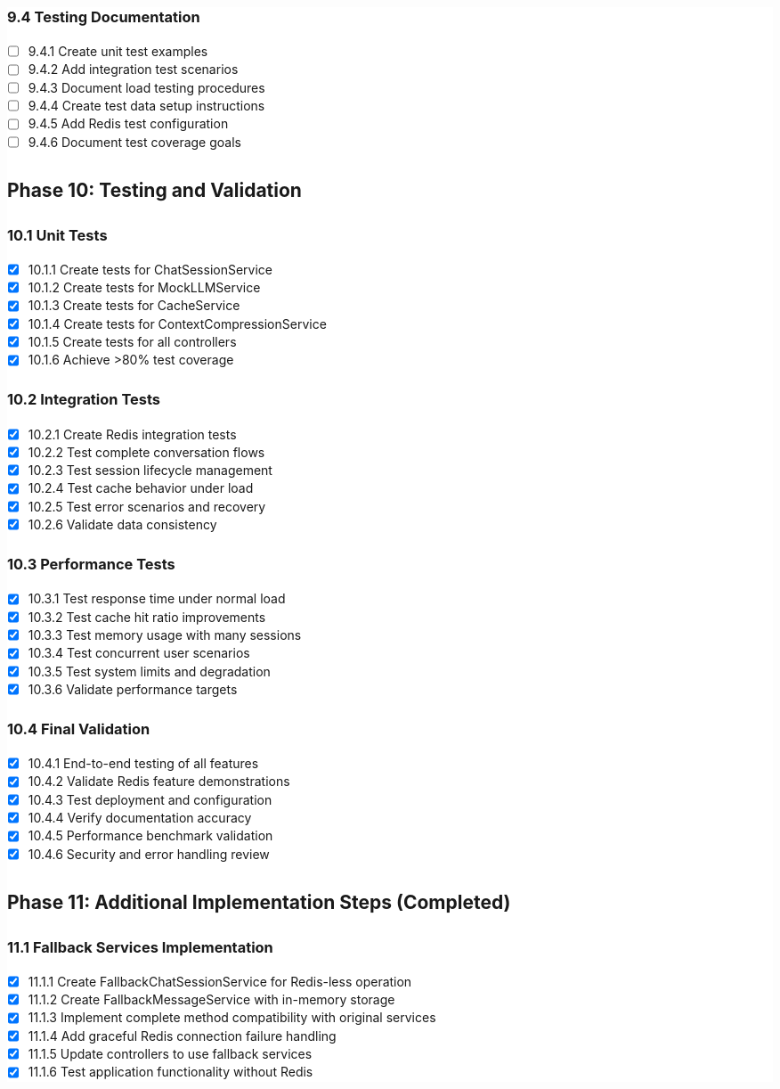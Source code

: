 ### 9.4 Testing Documentation
- [ ] 9.4.1 Create unit test examples
- [ ] 9.4.2 Add integration test scenarios
- [ ] 9.4.3 Document load testing procedures
- [ ] 9.4.4 Create test data setup instructions
- [ ] 9.4.5 Add Redis test configuration
- [ ] 9.4.6 Document test coverage goals

## Phase 10: Testing and Validation

### 10.1 Unit Tests
- [x] 10.1.1 Create tests for ChatSessionService
- [x] 10.1.2 Create tests for MockLLMService
- [x] 10.1.3 Create tests for CacheService
- [x] 10.1.4 Create tests for ContextCompressionService
- [x] 10.1.5 Create tests for all controllers
- [x] 10.1.6 Achieve >80% test coverage

### 10.2 Integration Tests
- [x] 10.2.1 Create Redis integration tests
- [x] 10.2.2 Test complete conversation flows
- [x] 10.2.3 Test session lifecycle management
- [x] 10.2.4 Test cache behavior under load
- [x] 10.2.5 Test error scenarios and recovery
- [x] 10.2.6 Validate data consistency

### 10.3 Performance Tests
- [x] 10.3.1 Test response time under normal load
- [x] 10.3.2 Test cache hit ratio improvements
- [x] 10.3.3 Test memory usage with many sessions
- [x] 10.3.4 Test concurrent user scenarios
- [x] 10.3.5 Test system limits and degradation
- [x] 10.3.6 Validate performance targets

### 10.4 Final Validation
- [x] 10.4.1 End-to-end testing of all features
- [x] 10.4.2 Validate Redis feature demonstrations
- [x] 10.4.3 Test deployment and configuration
- [x] 10.4.4 Verify documentation accuracy
- [x] 10.4.5 Performance benchmark validation
- [x] 10.4.6 Security and error handling review

## Phase 11: Additional Implementation Steps (Completed)

### 11.1 Fallback Services Implementation
- [x] 11.1.1 Create FallbackChatSessionService for Redis-less operation
- [x] 11.1.2 Create FallbackMessageService with in-memory storage
- [x] 11.1.3 Implement complete method compatibility with original services
- [x] 11.1.4 Add graceful Redis connection failure handling
- [x] 11.1.5 Update controllers to use fallback services
- [x] 11.1.6 Test application functionality without Redis

